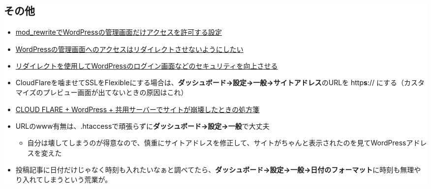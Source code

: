 [^gimptext]: ものすごく関係ないけど、GIMP2.10からプラグイン無しでテキストの縦書きができるようになってる。
[![phpMyAdmin](/assets/images/phpmyadmin_table-list.png)](/assets/images/phpmyadmin_table-list.png)

## その他

+ [mod_rewriteでWordPressの管理画面だけアクセスを許可する設定](https://resource-sharing.co.jp/mod-rewrite-redirect-setting/)
+ [WordPressの管理画面へのアクセスはリダイレクトさせないようにしたい](https://teratail.com/questions/32946)
+ [リダイレクトを使用してWordPressのログイン画面などのセキュリティを向上させる](https://blue-leaf81.net/archives/1377/)

+ CloudFlareを噛ませてSSLをFlexibleにする場合は、**ダッシュボード→設定→一般→サイトアドレス**のURLを http**s**:// にする（カスタマイズのプレビュー画面が出てないときの原因はこれ）

+ [CLOUD FLARE + WordPress + 共用サーバーでサイトが崩壊したときの処方箋](https://alaki.co.jp/blog/?p=1715)
+ URLのwww有無は、.htaccessで頑張らずに**ダッシュボード→設定→一般**で大丈夫
  + 自分は壊してしまうのが得意なので、慎重にサイトアドレスを修正して、サイトがちゃんと表示されたのを見てWordPressアドレスを変えた
+ 投稿記事に日付だけじゃなく時刻も入れたいなぁと調べてたら、**ダッシュボード→設定→一般→日付のフォーマット**に時刻も無理やり入れてしまうという荒業が。

[^cloudflare]: [CloudFlare](https://www.cloudflare.com/)を使っている場合、認識するまではDNS Onlyにしたほうがいいっぽい。
[^tableprefix]: テーブル接続詞を変えるなら最後を`_`にしておかないと、あとでメンテナンスする時に美しくないことに気づく。
[^name-your-price]: これって自由価格設定という意味らしいね。